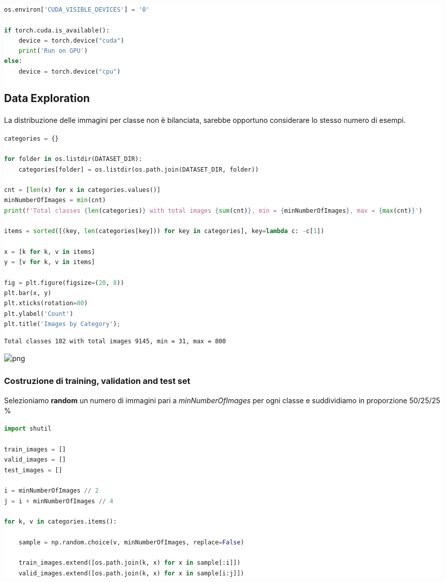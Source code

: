 ```python
os.environ['CUDA_VISIBLE_DEVICES'] = '0'

if torch.cuda.is_available():
    device = torch.device("cuda")
    print('Run on GPU')
else:
    device = torch.device("cpu")
```

   

## Data Exploration

La distribuzione delle immagini per classe non è bilanciata, sarebbe opportuno considerare lo stesso numero di esempi. 

```python
categories = {}

for folder in os.listdir(DATASET_DIR):
    categories[folder] = os.listdir(os.path.join(DATASET_DIR, folder))
    
cnt = [len(x) for x in categories.values()]
minNumberOfImages = min(cnt)
print(f'Total classes {len(categories)} with total images {sum(cnt)}, min = {minNumberOfImages}, max = {max(cnt)}')

items = sorted([(key, len(categories[key])) for key in categories], key=lambda c: -c[1])

x = [k for k, v in items]
y = [v for k, v in items]

fig = plt.figure(figsize=(20, 8))
plt.bar(x, y)
plt.xticks(rotation=80)
plt.ylabel('Count')
plt.title('Images by Category');
```

    Total classes 102 with total images 9145, min = 31, max = 800
    

    
![png](7.Network_architectures_extended_23_1.png)
    

### Costruzione di training, validation and test set

Selezioniamo **random** un numero di immagini pari a *minNumberOfImages* per ogni classe e suddividiamo in proporzione 50/25/25 %

```python
import shutil

train_images = []
valid_images = []
test_images = []

i = minNumberOfImages // 2
j = i + minNumberOfImages // 4

for k, v in categories.items():
    
    sample = np.random.choice(v, minNumberOfImages, replace=False)
    
    train_images.extend([os.path.join(k, x) for x in sample[:i]])
    valid_images.extend([os.path.join(k, x) for x in sample[i:j]])
```